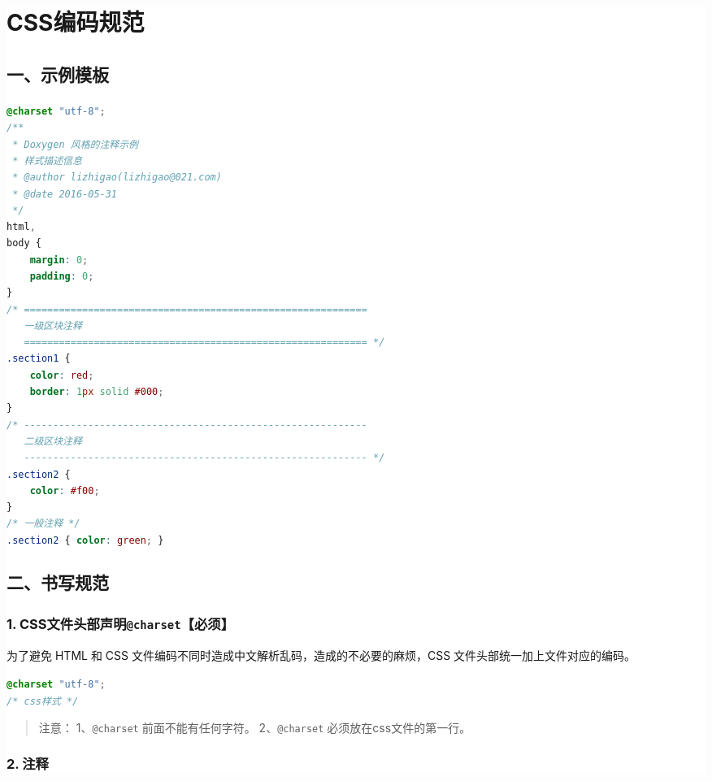 # CSS编码规范

## 一、示例模板

```css
@charset "utf-8";
/**
 * Doxygen 风格的注释示例
 * 样式描述信息
 * @author lizhigao(lizhigao@021.com)
 * @date 2016-05-31
 */
html,
body {
    margin: 0;
    padding: 0;
}
/* ===========================================================
   一级区块注释
   =========================================================== */
.section1 {
    color: red;
    border: 1px solid #000;
}
/* -----------------------------------------------------------
   二级区块注释
   ----------------------------------------------------------- */
.section2 {
    color: #f00;
}
/* 一般注释 */
.section2 { color: green; }
```

## 二、书写规范

### 1. CSS文件头部声明`@charset`【必须】

为了避免 HTML 和 CSS 文件编码不同时造成中文解析乱码，造成的不必要的麻烦，CSS 文件头部统一加上文件对应的编码。

```css
@charset "utf-8";
/* css样式 */
```
> 注意：
> 1、`@charset` 前面不能有任何字符。
> 2、`@charset` 必须放在css文件的第一行。

### 2. 注释
